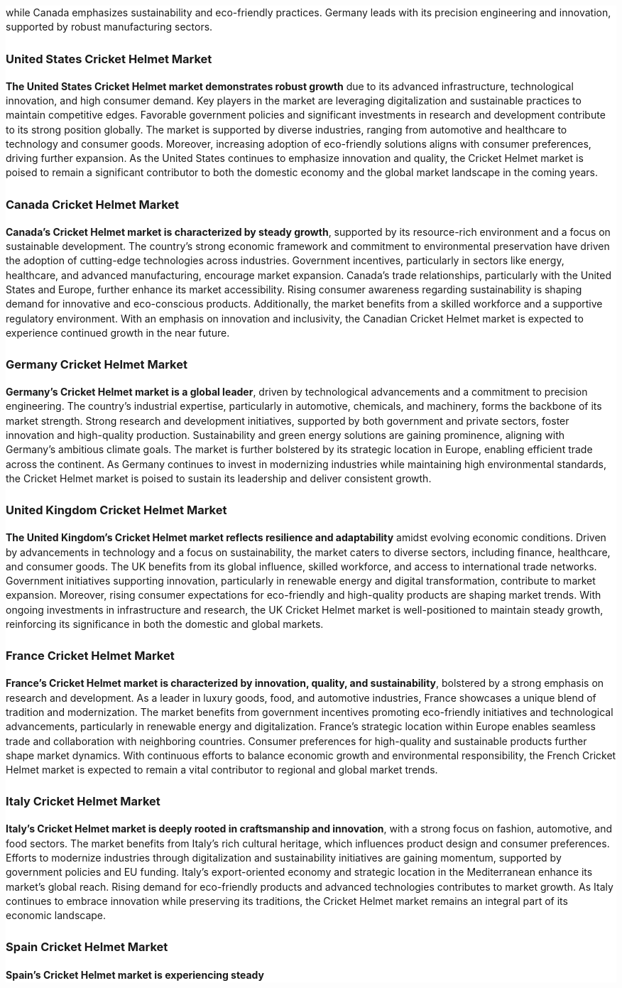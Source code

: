 while Canada emphasizes sustainability and eco-friendly practices. Germany leads with its precision engineering and innovation, supported by robust manufacturing sectors.</span></em></p></blockquote><h3><strong>United States Cricket Helmet Market</strong></h3><p><strong>The United States Cricket Helmet market demonstrates robust growth</strong> due to its advanced infrastructure, technological innovation, and high consumer demand. Key players in the market are leveraging digitalization and sustainable practices to maintain competitive edges. Favorable government policies and significant investments in research and development contribute to its strong position globally. The market is supported by diverse industries, ranging from automotive and healthcare to technology and consumer goods. Moreover, increasing adoption of eco-friendly solutions aligns with consumer preferences, driving further expansion. As the United States continues to emphasize innovation and quality, the Cricket Helmet market is poised to remain a significant contributor to both the domestic economy and the global market landscape in the coming years.</p><h3><strong>Canada Cricket Helmet Market</strong></h3><p><strong>Canada&rsquo;s Cricket Helmet market is characterized by steady growth</strong>, supported by its resource-rich environment and a focus on sustainable development. The country&rsquo;s strong economic framework and commitment to environmental preservation have driven the adoption of cutting-edge technologies across industries. Government incentives, particularly in sectors like energy, healthcare, and advanced manufacturing, encourage market expansion. Canada&rsquo;s trade relationships, particularly with the United States and Europe, further enhance its market accessibility. Rising consumer awareness regarding sustainability is shaping demand for innovative and eco-conscious products. Additionally, the market benefits from a skilled workforce and a supportive regulatory environment. With an emphasis on innovation and inclusivity, the Canadian Cricket Helmet market is expected to experience continued growth in the near future.</p><h3><strong>Germany Cricket Helmet Market</strong></h3><p><strong>Germany&rsquo;s Cricket Helmet market is a global leader</strong>, driven by technological advancements and a commitment to precision engineering. The country&rsquo;s industrial expertise, particularly in automotive, chemicals, and machinery, forms the backbone of its market strength. Strong research and development initiatives, supported by both government and private sectors, foster innovation and high-quality production. Sustainability and green energy solutions are gaining prominence, aligning with Germany&rsquo;s ambitious climate goals. The market is further bolstered by its strategic location in Europe, enabling efficient trade across the continent. As Germany continues to invest in modernizing industries while maintaining high environmental standards, the Cricket Helmet market is poised to sustain its leadership and deliver consistent growth.</p><h3><strong>United Kingdom Cricket Helmet Market</strong></h3><p><strong>The United Kingdom&rsquo;s Cricket Helmet market reflects resilience and adaptability</strong> amidst evolving economic conditions. Driven by advancements in technology and a focus on sustainability, the market caters to diverse sectors, including finance, healthcare, and consumer goods. The UK benefits from its global influence, skilled workforce, and access to international trade networks. Government initiatives supporting innovation, particularly in renewable energy and digital transformation, contribute to market expansion. Moreover, rising consumer expectations for eco-friendly and high-quality products are shaping market trends. With ongoing investments in infrastructure and research, the UK Cricket Helmet market is well-positioned to maintain steady growth, reinforcing its significance in both the domestic and global markets.</p><h3><strong>France Cricket Helmet Market</strong></h3><p><strong>France&rsquo;s Cricket Helmet market is characterized by innovation, quality, and sustainability</strong>, bolstered by a strong emphasis on research and development. As a leader in luxury goods, food, and automotive industries, France showcases a unique blend of tradition and modernization. The market benefits from government incentives promoting eco-friendly initiatives and technological advancements, particularly in renewable energy and digitalization. France&rsquo;s strategic location within Europe enables seamless trade and collaboration with neighboring countries. Consumer preferences for high-quality and sustainable products further shape market dynamics. With continuous efforts to balance economic growth and environmental responsibility, the French Cricket Helmet market is expected to remain a vital contributor to regional and global market trends.</p><h3><strong>Italy Cricket Helmet Market</strong></h3><p><strong>Italy&rsquo;s Cricket Helmet market is deeply rooted in craftsmanship and innovation</strong>, with a strong focus on fashion, automotive, and food sectors. The market benefits from Italy&rsquo;s rich cultural heritage, which influences product design and consumer preferences. Efforts to modernize industries through digitalization and sustainability initiatives are gaining momentum, supported by government policies and EU funding. Italy&rsquo;s export-oriented economy and strategic location in the Mediterranean enhance its market&rsquo;s global reach. Rising demand for eco-friendly products and advanced technologies contributes to market growth. As Italy continues to embrace innovation while preserving its traditions, the Cricket Helmet market remains an integral part of its economic landscape.</p><h3><strong>Spain Cricket Helmet Market</strong></h3><p><strong>Spain&rsquo;s Cricket Helmet market is experiencing steady
